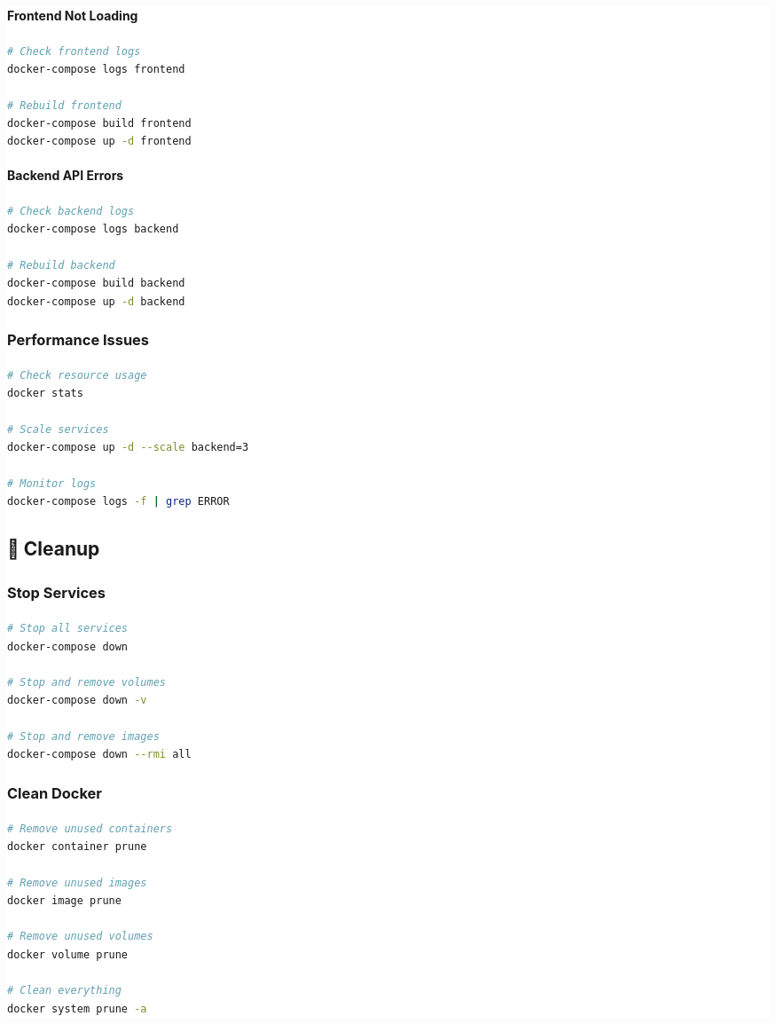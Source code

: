 #### Frontend Not Loading
```bash
# Check frontend logs
docker-compose logs frontend

# Rebuild frontend
docker-compose build frontend
docker-compose up -d frontend
```

#### Backend API Errors
```bash
# Check backend logs
docker-compose logs backend

# Rebuild backend
docker-compose build backend
docker-compose up -d backend
```

### Performance Issues
```bash
# Check resource usage
docker stats

# Scale services
docker-compose up -d --scale backend=3

# Monitor logs
docker-compose logs -f | grep ERROR
```

## 🧹 Cleanup

### Stop Services
```bash
# Stop all services
docker-compose down

# Stop and remove volumes
docker-compose down -v

# Stop and remove images
docker-compose down --rmi all
```

### Clean Docker
```bash
# Remove unused containers
docker container prune

# Remove unused images
docker image prune

# Remove unused volumes
docker volume prune

# Clean everything
docker system prune -a
```
